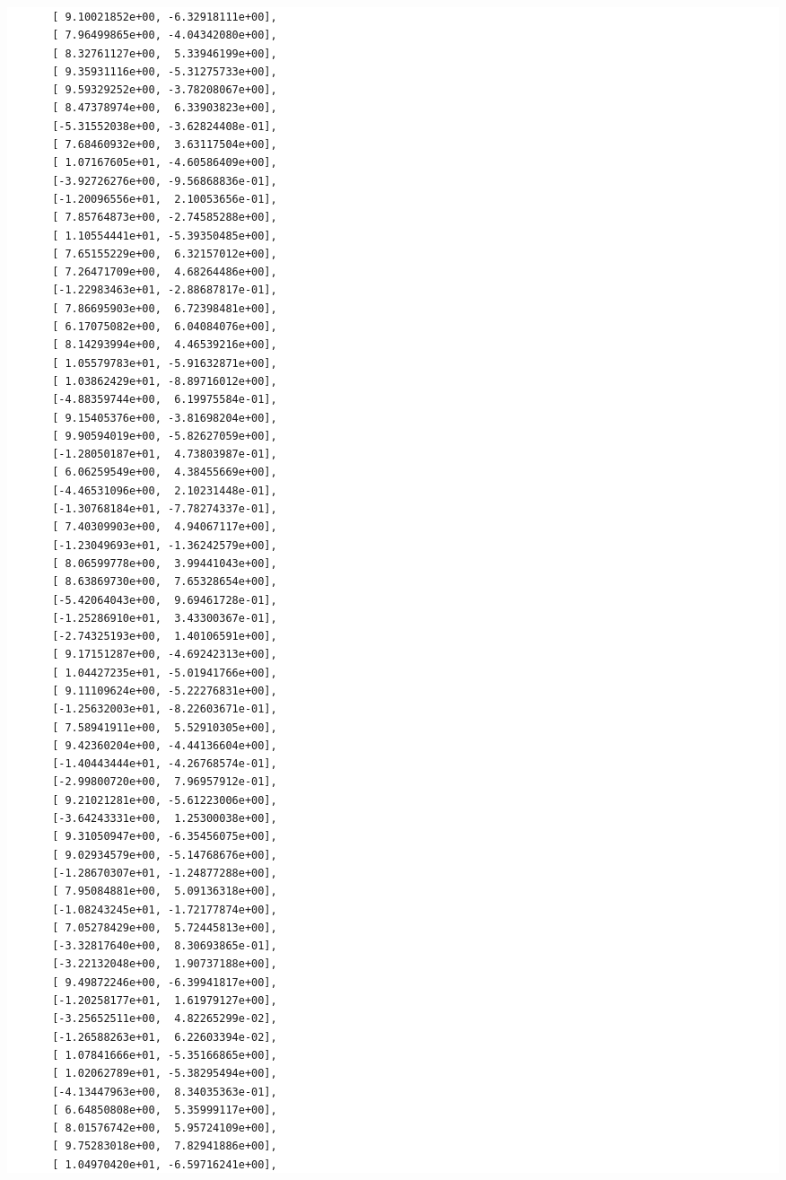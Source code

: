            [ 9.10021852e+00, -6.32918111e+00],
           [ 7.96499865e+00, -4.04342080e+00],
           [ 8.32761127e+00,  5.33946199e+00],
           [ 9.35931116e+00, -5.31275733e+00],
           [ 9.59329252e+00, -3.78208067e+00],
           [ 8.47378974e+00,  6.33903823e+00],
           [-5.31552038e+00, -3.62824408e-01],
           [ 7.68460932e+00,  3.63117504e+00],
           [ 1.07167605e+01, -4.60586409e+00],
           [-3.92726276e+00, -9.56868836e-01],
           [-1.20096556e+01,  2.10053656e-01],
           [ 7.85764873e+00, -2.74585288e+00],
           [ 1.10554441e+01, -5.39350485e+00],
           [ 7.65155229e+00,  6.32157012e+00],
           [ 7.26471709e+00,  4.68264486e+00],
           [-1.22983463e+01, -2.88687817e-01],
           [ 7.86695903e+00,  6.72398481e+00],
           [ 6.17075082e+00,  6.04084076e+00],
           [ 8.14293994e+00,  4.46539216e+00],
           [ 1.05579783e+01, -5.91632871e+00],
           [ 1.03862429e+01, -8.89716012e+00],
           [-4.88359744e+00,  6.19975584e-01],
           [ 9.15405376e+00, -3.81698204e+00],
           [ 9.90594019e+00, -5.82627059e+00],
           [-1.28050187e+01,  4.73803987e-01],
           [ 6.06259549e+00,  4.38455669e+00],
           [-4.46531096e+00,  2.10231448e-01],
           [-1.30768184e+01, -7.78274337e-01],
           [ 7.40309903e+00,  4.94067117e+00],
           [-1.23049693e+01, -1.36242579e+00],
           [ 8.06599778e+00,  3.99441043e+00],
           [ 8.63869730e+00,  7.65328654e+00],
           [-5.42064043e+00,  9.69461728e-01],
           [-1.25286910e+01,  3.43300367e-01],
           [-2.74325193e+00,  1.40106591e+00],
           [ 9.17151287e+00, -4.69242313e+00],
           [ 1.04427235e+01, -5.01941766e+00],
           [ 9.11109624e+00, -5.22276831e+00],
           [-1.25632003e+01, -8.22603671e-01],
           [ 7.58941911e+00,  5.52910305e+00],
           [ 9.42360204e+00, -4.44136604e+00],
           [-1.40443444e+01, -4.26768574e-01],
           [-2.99800720e+00,  7.96957912e-01],
           [ 9.21021281e+00, -5.61223006e+00],
           [-3.64243331e+00,  1.25300038e+00],
           [ 9.31050947e+00, -6.35456075e+00],
           [ 9.02934579e+00, -5.14768676e+00],
           [-1.28670307e+01, -1.24877288e+00],
           [ 7.95084881e+00,  5.09136318e+00],
           [-1.08243245e+01, -1.72177874e+00],
           [ 7.05278429e+00,  5.72445813e+00],
           [-3.32817640e+00,  8.30693865e-01],
           [-3.22132048e+00,  1.90737188e+00],
           [ 9.49872246e+00, -6.39941817e+00],
           [-1.20258177e+01,  1.61979127e+00],
           [-3.25652511e+00,  4.82265299e-02],
           [-1.26588263e+01,  6.22603394e-02],
           [ 1.07841666e+01, -5.35166865e+00],
           [ 1.02062789e+01, -5.38295494e+00],
           [-4.13447963e+00,  8.34035363e-01],
           [ 6.64850808e+00,  5.35999117e+00],
           [ 8.01576742e+00,  5.95724109e+00],
           [ 9.75283018e+00,  7.82941886e+00],
           [ 1.04970420e+01, -6.59716241e+00],